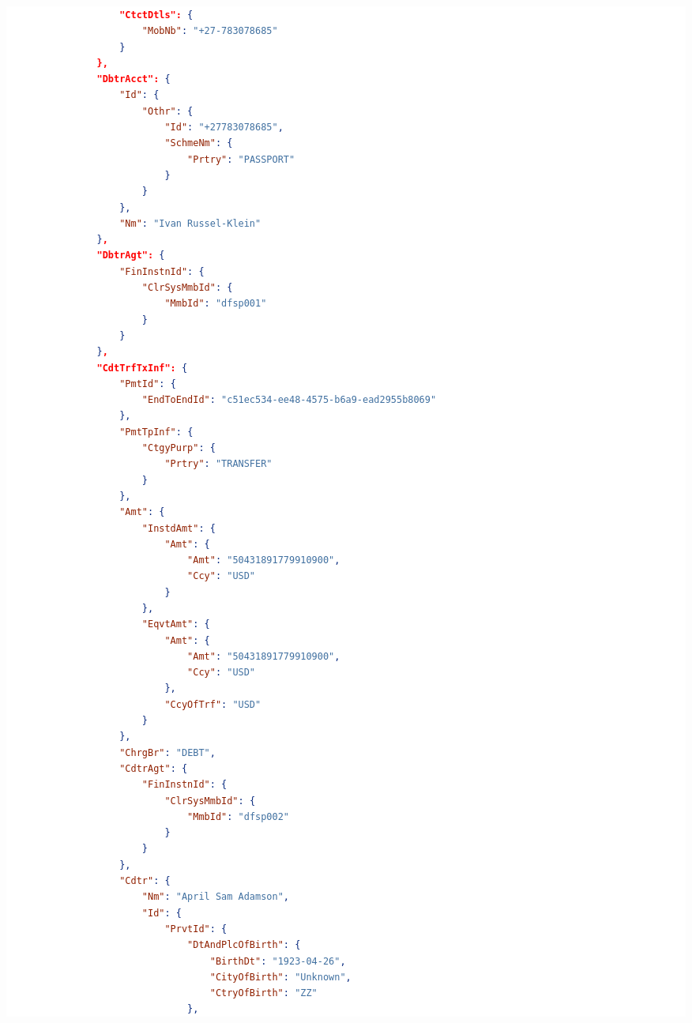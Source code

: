 ```json
                    "CtctDtls": {
                        "MobNb": "+27-783078685"
                    }
                },
                "DbtrAcct": {
                    "Id": {
                        "Othr": {
                            "Id": "+27783078685",
                            "SchmeNm": {
                                "Prtry": "PASSPORT"
                            }
                        }
                    },
                    "Nm": "Ivan Russel-Klein"
                },
                "DbtrAgt": {
                    "FinInstnId": {
                        "ClrSysMmbId": {
                            "MmbId": "dfsp001"
                        }
                    }
                },
                "CdtTrfTxInf": {
                    "PmtId": {
                        "EndToEndId": "c51ec534-ee48-4575-b6a9-ead2955b8069"
                    },
                    "PmtTpInf": {
                        "CtgyPurp": {
                            "Prtry": "TRANSFER"
                        }
                    },
                    "Amt": {
                        "InstdAmt": {
                            "Amt": {
                                "Amt": "50431891779910900",
                                "Ccy": "USD"
                            }
                        },
                        "EqvtAmt": {
                            "Amt": {
                                "Amt": "50431891779910900",
                                "Ccy": "USD"
                            },
                            "CcyOfTrf": "USD"
                        }
                    },
                    "ChrgBr": "DEBT",
                    "CdtrAgt": {
                        "FinInstnId": {
                            "ClrSysMmbId": {
                                "MmbId": "dfsp002"
                            }
                        }
                    },
                    "Cdtr": {
                        "Nm": "April Sam Adamson",
                        "Id": {
                            "PrvtId": {
                                "DtAndPlcOfBirth": {
                                    "BirthDt": "1923-04-26",
                                    "CityOfBirth": "Unknown",
                                    "CtryOfBirth": "ZZ"
                                },
```